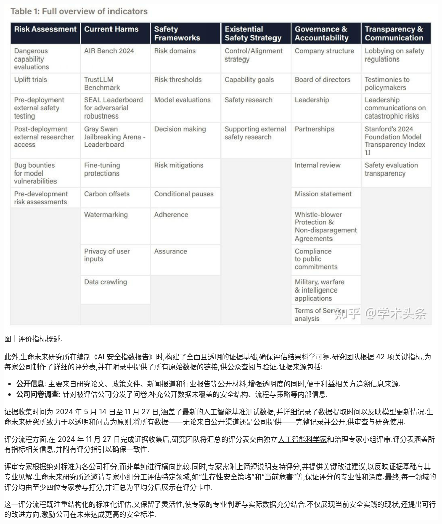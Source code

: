 ![](8_《人工智能安全指数报告》_image.jpg)图｜评价指标概述.

此外,生命未来研究所在编制《AI 安全指数报告》时,构建了全面且透明的证据基础,确保评估结果科学可靠.研究团队根据 42 项关键指标,为每家公司制作了详细的评分表,并在附录中提供了所有原始数据的链接,供公众查阅与验证.证据来源包括:

*   **公开信息**: 主要来自研究论文、政策文件、新闻报道和[行业报告](https://zhida.zhihu.com/search?content_id=251589335&content_type=Article&match_order=1&q=%E8%A1%8C%E4%B8%9A%E6%8A%A5%E5%91%8A&zhida_source=entity)等公开材料,增强透明度的同时,便于利益相关方追溯信息来源.
*   **公司问卷调查**: 针对被评估公司分发了问卷,补充公开数据未覆盖的安全结构、流程与策略等内部信息.

证据收集时间为 2024 年 5 月 14 日至 11 月 27 日,涵盖了最新的人工智能基准测试数据,并详细记录了[数据提取](https://zhida.zhihu.com/search?content_id=251589335&content_type=Article&match_order=1&q=%E6%95%B0%E6%8D%AE%E6%8F%90%E5%8F%96&zhida_source=entity)时间以反映模型更新情况.[生命未来研究所](https://zhida.zhihu.com/search?content_id=251589335&content_type=Article&match_order=6&q=%E7%94%9F%E5%91%BD%E6%9C%AA%E6%9D%A5%E7%A0%94%E7%A9%B6%E6%89%80&zhida_source=entity)致力于以透明和问责为原则,将所有数据——无论来自公开渠道还是公司提供——完整记录并公开,供审查与研究使用.

评分流程方面,在 2024 年 11 月 27 日完成证据收集后,研究团队将汇总的评分表交由独立[人工智能科学家](https://zhida.zhihu.com/search?content_id=251589335&content_type=Article&match_order=2&q=%E4%BA%BA%E5%B7%A5%E6%99%BA%E8%83%BD%E7%A7%91%E5%AD%A6%E5%AE%B6&zhida_source=entity)和治理专家小组评审.评分表涵盖所有指标相关信息,并附有评分指引以确保一致性.

评审专家根据绝对标准为各公司打分,而非单纯进行横向比较.同时,专家需附上简短说明支持评分,并提供关键改进建议,以反映证据基础与其专业见解.生命未来研究所还邀请专家小组分工评估特定领域,如“生存性安全策略”和“当前危害”等,保证评分的专业性和深度.最终,每一领域的评分均由至少四位专家参与打分,并汇总为平均分后展示在评分卡中.

这一评分流程既注重结构化的标准化评估,又保留了灵活性,使专家的专业判断与实际数据充分结合.不仅展现当前安全实践的现状,还提出可行的改进方向,激励公司在未来达成更高的安全标准.